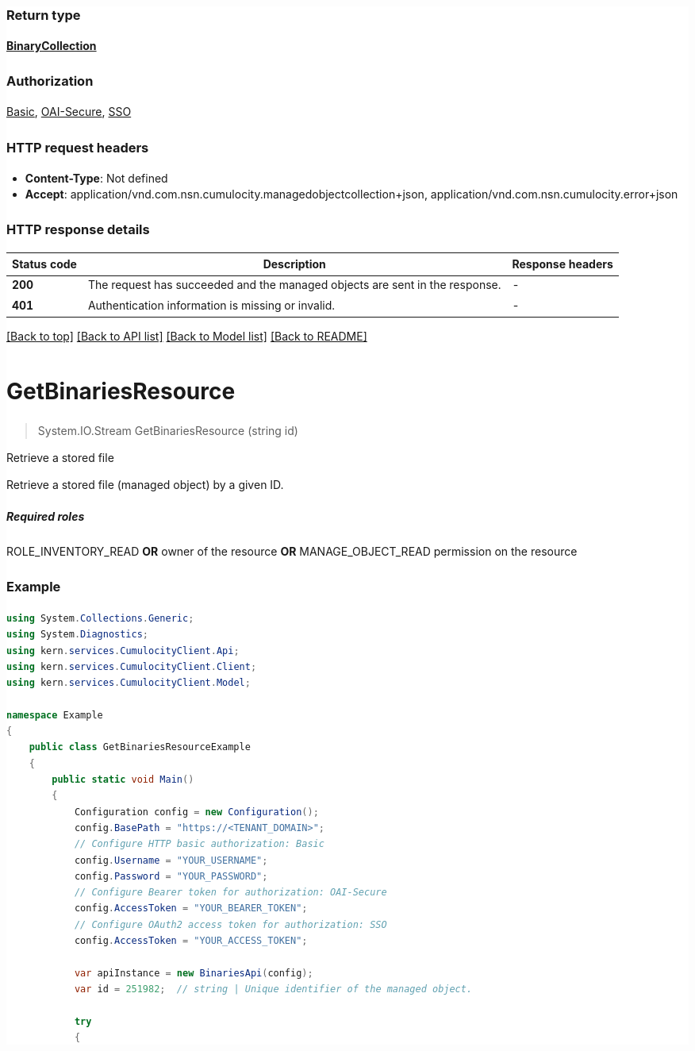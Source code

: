### Return type

[**BinaryCollection**](BinaryCollection.md)

### Authorization

[Basic](../README.md#Basic), [OAI-Secure](../README.md#OAI-Secure), [SSO](../README.md#SSO)

### HTTP request headers

 - **Content-Type**: Not defined
 - **Accept**: application/vnd.com.nsn.cumulocity.managedobjectcollection+json, application/vnd.com.nsn.cumulocity.error+json


### HTTP response details
| Status code | Description | Response headers |
|-------------|-------------|------------------|
| **200** | The request has succeeded and the managed objects are sent in the response. |  -  |
| **401** | Authentication information is missing or invalid. |  -  |

[[Back to top]](#) [[Back to API list]](../README.md#documentation-for-api-endpoints) [[Back to Model list]](../README.md#documentation-for-models) [[Back to README]](../README.md)

<a id="getbinariesresource"></a>
# **GetBinariesResource**
> System.IO.Stream GetBinariesResource (string id)

Retrieve a stored file

Retrieve a stored file (managed object) by a given ID.  <section><h5>Required roles</h5> ROLE_INVENTORY_READ <b>OR</b> owner of the resource <b>OR</b> MANAGE_OBJECT_READ permission on the resource </section> 

### Example
```csharp
using System.Collections.Generic;
using System.Diagnostics;
using kern.services.CumulocityClient.Api;
using kern.services.CumulocityClient.Client;
using kern.services.CumulocityClient.Model;

namespace Example
{
    public class GetBinariesResourceExample
    {
        public static void Main()
        {
            Configuration config = new Configuration();
            config.BasePath = "https://<TENANT_DOMAIN>";
            // Configure HTTP basic authorization: Basic
            config.Username = "YOUR_USERNAME";
            config.Password = "YOUR_PASSWORD";
            // Configure Bearer token for authorization: OAI-Secure
            config.AccessToken = "YOUR_BEARER_TOKEN";
            // Configure OAuth2 access token for authorization: SSO
            config.AccessToken = "YOUR_ACCESS_TOKEN";

            var apiInstance = new BinariesApi(config);
            var id = 251982;  // string | Unique identifier of the managed object.

            try
            {
```